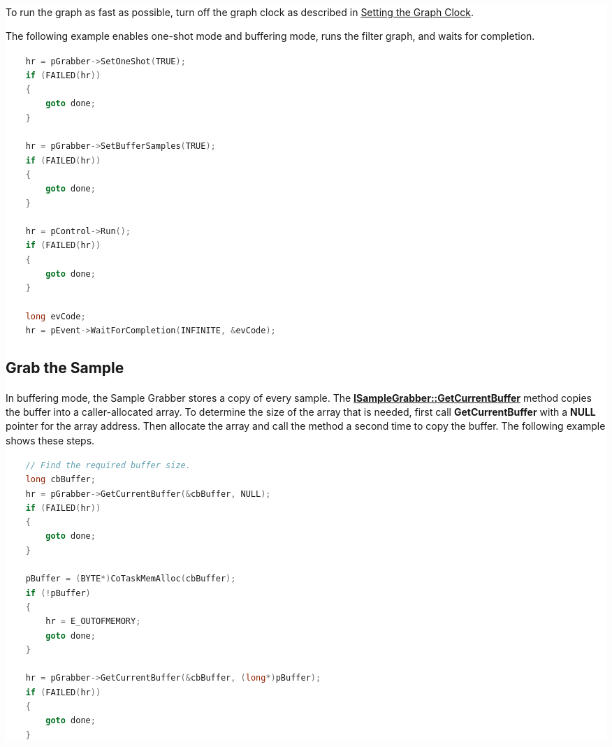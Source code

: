 To run the graph as fast as possible, turn off the graph clock as described in [Setting the Graph Clock](setting-the-graph-clock.md).

The following example enables one-shot mode and buffering mode, runs the filter graph, and waits for completion.


```C++
    hr = pGrabber->SetOneShot(TRUE);
    if (FAILED(hr))
    {
        goto done;
    }

    hr = pGrabber->SetBufferSamples(TRUE);
    if (FAILED(hr))
    {
        goto done;
    }

    hr = pControl->Run();
    if (FAILED(hr))
    {
        goto done;
    }

    long evCode;
    hr = pEvent->WaitForCompletion(INFINITE, &evCode);
```



## Grab the Sample

In buffering mode, the Sample Grabber stores a copy of every sample. The [**ISampleGrabber::GetCurrentBuffer**](isamplegrabber-getcurrentbuffer.md) method copies the buffer into a caller-allocated array. To determine the size of the array that is needed, first call **GetCurrentBuffer** with a **NULL** pointer for the array address. Then allocate the array and call the method a second time to copy the buffer. The following example shows these steps.


```C++
    // Find the required buffer size.
    long cbBuffer;
    hr = pGrabber->GetCurrentBuffer(&cbBuffer, NULL);
    if (FAILED(hr))
    {
        goto done;
    }

    pBuffer = (BYTE*)CoTaskMemAlloc(cbBuffer);
    if (!pBuffer) 
    {
        hr = E_OUTOFMEMORY;
        goto done;
    }

    hr = pGrabber->GetCurrentBuffer(&cbBuffer, (long*)pBuffer);
    if (FAILED(hr))
    {
        goto done;
    }
```
